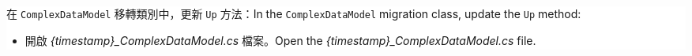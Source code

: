 <span data-ttu-id="70b58-448">在 `ComplexDataModel` 移轉類別中，更新 `Up` 方法：</span><span class="sxs-lookup"><span data-stu-id="70b58-448">In the `ComplexDataModel` migration class, update the `Up` method:</span></span>

* <span data-ttu-id="70b58-449">開啟 *{timestamp}_ComplexDataModel.cs* 檔案。</span><span class="sxs-lookup"><span data-stu-id="70b58-449">Open the *{timestamp}_ComplexDataModel.cs* file.</span></span>
